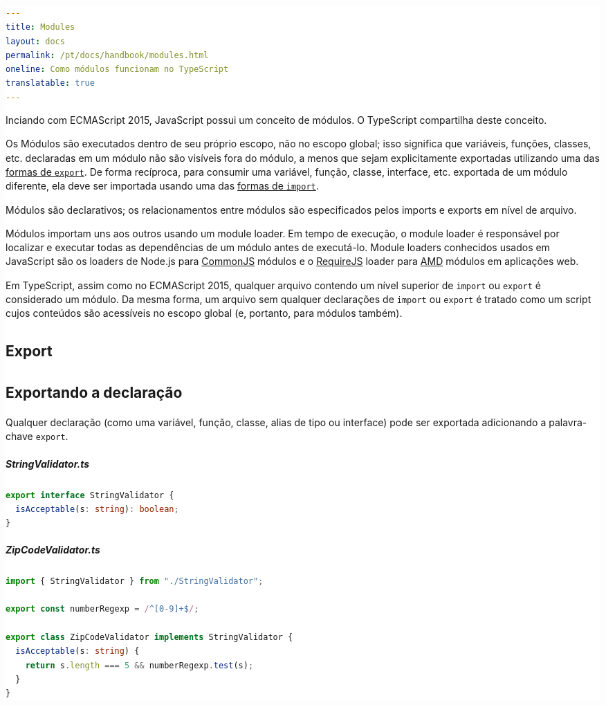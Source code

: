 ```yaml
---
title: Modules
layout: docs
permalink: /pt/docs/handbook/modules.html
oneline: Como módulos funcionam no TypeScript
translatable: true
---
```


Inciando com ECMAScript 2015, JavaScript possui um conceito de módulos. O TypeScript compartilha deste conceito.

Os Módulos são executados dentro de seu próprio escopo, não no escopo global; isso significa que variáveis, funções, classes, etc. declaradas em um módulo não são visíveis fora do módulo, a menos que sejam explicitamente exportadas utilizando uma das [formas de `export`](#export).
De forma recíproca, para consumir uma variável, função, classe, interface, etc. exportada de um módulo diferente, ela deve ser importada usando uma das [formas de `import`](#import).

Módulos são declarativos; os relacionamentos entre módulos são especificados pelos imports e exports em nível de arquivo.

Módulos importam uns aos outros usando um module loader.
Em tempo de execução, o module loader é responsável por localizar e executar todas as dependências de um módulo antes de executá-lo.
Module loaders conhecidos usados ​​em JavaScript são os loaders de Node.js para [CommonJS](https://wikipedia.org/wiki/CommonJS) módulos e o [RequireJS](http://requirejs.org/) loader para [AMD](https://github.com/amdjs/amdjs-api/blob/master/AMD.md) módulos em aplicações web.

Em TypeScript, assim como no ECMAScript 2015, qualquer arquivo contendo um nível superior de `import` ou `export` é considerado um módulo.
Da mesma forma, um arquivo sem qualquer declarações de `import` ou `export` é tratado como um script cujos conteúdos são acessíveis no escopo global (e, portanto, para módulos também).

## Export

## Exportando a declaração

Qualquer declaração (como uma variável, função, classe, alias de tipo ou interface) pode ser exportada adicionando a palavra-chave `export`.

##### StringValidator.ts

```ts
export interface StringValidator {
  isAcceptable(s: string): boolean;
}
```

##### ZipCodeValidator.ts

```ts
import { StringValidator } from "./StringValidator";

export const numberRegexp = /^[0-9]+$/;

export class ZipCodeValidator implements StringValidator {
  isAcceptable(s: string) {
    return s.length === 5 && numberRegexp.test(s);
  }
}
```
